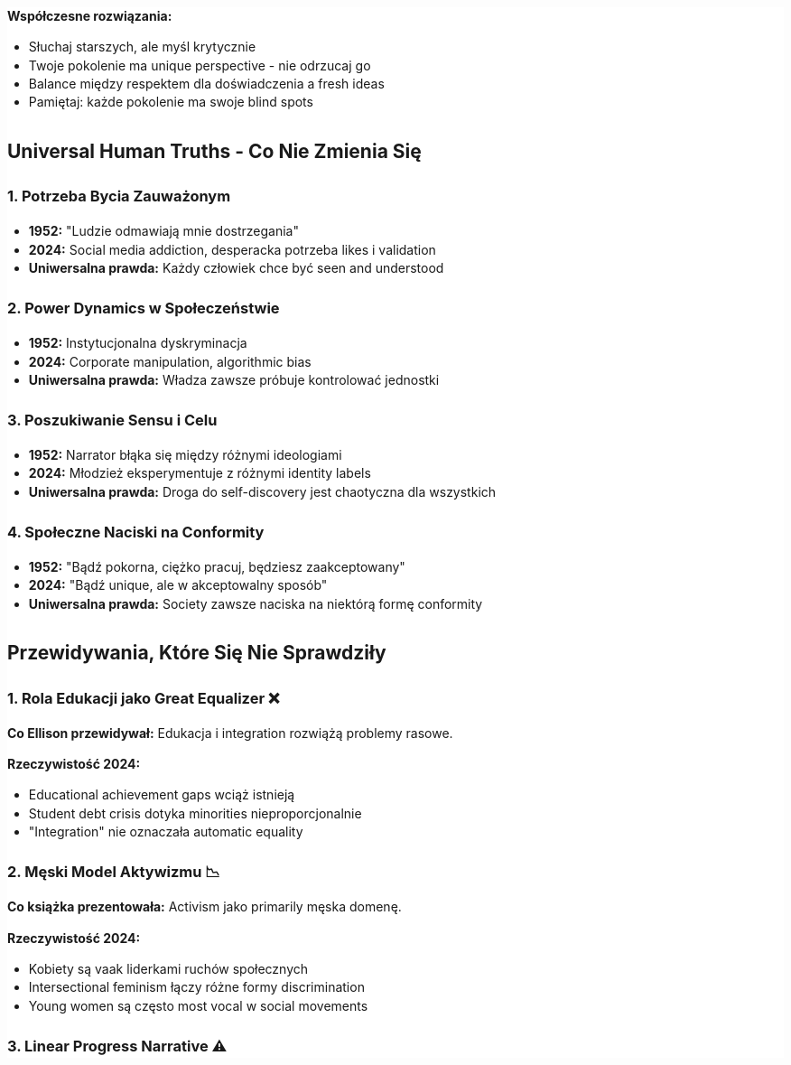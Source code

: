 **Współczesne rozwiązania:**
- Słuchaj starszych, ale myśl krytycznie
- Twoje pokolenie ma unique perspective - nie odrzucaj go
- Balance między respektem dla doświadczenia a fresh ideas
- Pamiętaj: każde pokolenie ma swoje blind spots

## Universal Human Truths - Co Nie Zmienia Się

### 1. Potrzeba Bycia Zauważonym
- **1952:** "Ludzie odmawiają mnie dostrzegania"
- **2024:** Social media addiction, desperacka potrzeba likes i validation
- **Uniwersalna prawda:** Każdy człowiek chce być seen and understood

### 2. Power Dynamics w Społeczeństwie
- **1952:** Instytucjonalna dyskryminacja
- **2024:** Corporate manipulation, algorithmic bias
- **Uniwersalna prawda:** Władza zawsze próbuje kontrolować jednostki

### 3. Poszukiwanie Sensu i Celu
- **1952:** Narrator błąka się między różnymi ideologiami
- **2024:** Młodzież eksperymentuje z różnymi identity labels
- **Uniwersalna prawda:** Droga do self-discovery jest chaotyczna dla wszystkich

### 4. Społeczne Naciski na Conformity
- **1952:** "Bądź pokorna, ciężko pracuj, będziesz zaakceptowany"
- **2024:** "Bądź unique, ale w akceptowalny sposób"
- **Uniwersalna prawda:** Society zawsze naciska na niektórą formę conformity

## Przewidywania, Które Się Nie Sprawdziły

### 1. Rola Edukacji jako Great Equalizer ❌

**Co Ellison przewidywał:** Edukacja i integration rozwiążą problemy rasowe.

**Rzeczywistość 2024:**
- Educational achievement gaps wciąż istnieją
- Student debt crisis dotyka minorities nieproporcjonalnie
- "Integration" nie oznaczała automatic equality

### 2. Męski Model Aktywizmu 📉

**Co książka prezentowała:** Activism jako primarily męska domenę.

**Rzeczywistość 2024:**
- Kobiety są vaak liderkami ruchów społecznych
- Intersectional feminism łączy różne formy discrimination
- Young women są często most vocal w social movements

### 3. Linear Progress Narrative ⚠️
